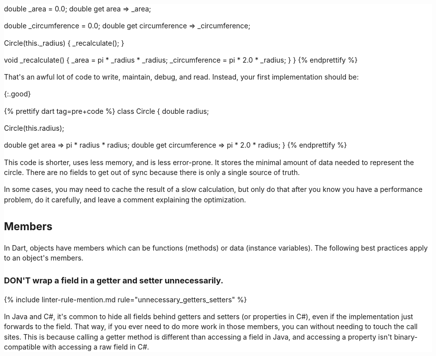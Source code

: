   double _area = 0.0;
  double get area => _area;

  double _circumference = 0.0;
  double get circumference => _circumference;

  Circle(this._radius) {
    _recalculate();
  }

  void _recalculate() {
    _area = pi * _radius * _radius;
    _circumference = pi * 2.0 * _radius;
  }
}
{% endprettify %}

That's an awful lot of code to write, maintain, debug, and read. Instead, your
first implementation should be:

{:.good}
<?code-excerpt "usage_good.dart (calc-vs-store)"?>
{% prettify dart tag=pre+code %}
class Circle {
  double radius;

  Circle(this.radius);

  double get area => pi * radius * radius;
  double get circumference => pi * 2.0 * radius;
}
{% endprettify %}

This code is shorter, uses less memory, and is less error-prone. It stores the
minimal amount of data needed to represent the circle. There are no fields to
get out of sync because there is only a single source of truth.

In some cases, you may need to cache the result of a slow calculation, but only
do that after you know you have a performance problem, do it carefully, and
leave a comment explaining the optimization.


## Members

In Dart, objects have members which can be functions (methods) or data (instance
variables). The following best practices apply to an object's members.

### DON'T wrap a field in a getter and setter unnecessarily.

{% include linter-rule-mention.md rule="unnecessary_getters_setters" %}

In Java and C#, it's common to hide all fields behind getters and setters (or
properties in C#), even if the implementation just forwards to the field. That
way, if you ever need to do more work in those members, you can without needing
to touch the call sites. This is because calling a getter method is different
than accessing a field in Java, and accessing a property isn't binary-compatible
with accessing a raw field in C#.
